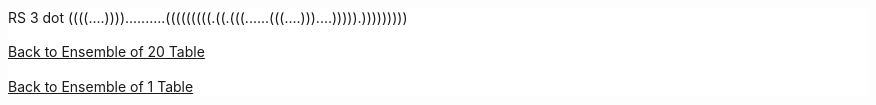 
<tr>
<td markdown="span">RS 3 dot </td>
<td markdown="span"> ((((....))))..........(((((((((.((.(((......(((....)))....))))).)))))))))
</td>
</tr>

</tbody>
</table>


</div>


[Back to Ensemble of 20 Table](../../display_436)

[Back to Ensemble of 1 Table](../../display_1533)
